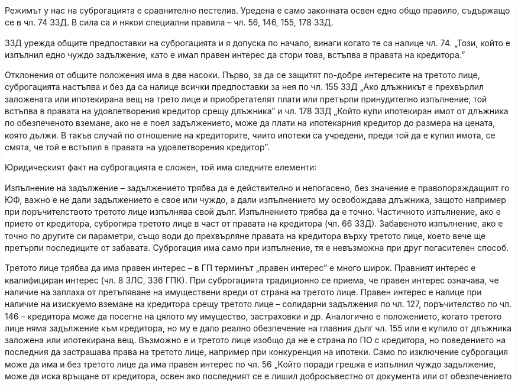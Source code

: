 Режимът у нас на суброгацията е сравнително пестелив. Уредена е само законната освен едно общо правило, съдържащо се в чл. 74 ЗЗД. В сила са и някои специални правила – чл. 56, 146, 155, 178 ЗЗД.

ЗЗД урежда общите предпоставки на суброгацията и я допуска по начало, винаги когато те са налице чл. 74. „Този, който е изпълнил едно чуждо задължение, като е имал правен интерес да стори това, встъпва в правата на кредитора.”

Отклонения от общите положения има в две насоки. Първо, за да се защитят по-добре интересите на третото лице, суброгацията настъпва и без да са налице всички предпоставки за нея по чл. 155 ЗЗД „Ако длъжникът е прехвърлил заложената или ипотекирана вещ на трето лице и приобретателят плати или претърпи принудително изпълнение, той встъпва в правата на удовлетворения кредитор срещу длъжника” и чл. 178 ЗЗД „Който купи ипотекиран имот от длъжника по обезпеченото вземане, ако не е поел задължението, може да плати на ипотекарния кредитор до размера на цената, която дължи. В такъв случай по отношение на кредиторите, чиито ипотеки са учредени, преди той да е купил имота, се смята, че той е встъпил в правата на удовлетворения кредитор”.

Юридическият факт на суброгацията е сложен, той има следните елементи꞉

Изпълнение на задължение – задължението трябва да е действително и непогасено, без значение е правопораждащият го ЮФ, важно е не дали задължението е свое или чуждо, а дали изпълнението му освобождава длъжника, защото например при поръчителството третото лице изпълнява свой дълг. Изпълнението трябва да е точно. Частичното изпълнение, ако е прието от кредитора, суброгира третото лице в част от правата на кредитора (чл. 66 ЗЗД). Забавеното изпълнение, ако е точно по другите си параметри, също води до прехвърляне правата на кредитора върху третото лице, което вече ще претърпи последиците от забавата. Суброгация има само при изпълнение, тя е невъзможна при друг погасителен способ. 

Третото лице трябва да има правен интерес – в ГП терминът „правен интерес” е много широк. Правният интерес е квалифициран интерес (чл. 8 ЗЛС, 336 ГПК). При суброгацията традиционно се приема, че правен интерес означава, че наличие на заплаха от претъпяване на имуществени вреди от страна на третото лице. Правен интерес е налице при наличие на изискуемо вземане на кредитора срещу третото лице – солидарни задължения по чл. 127, поръчителство по чл. 146 – кредитора може да посегне на цялото му имущество, застраховки и др. Аналогично е положението, когато третото лице няма задължение към кредитора, но му е дало реално обезпечение на главния дълг чл. 155 или е купило от длъжника заложена или ипотекирана вещ. Възможно е и третото лице изобщо да не е страна по ПО с кредитора, но поведението на последния да застрашава права на третото лице, например при конкуренция на ипотеки. Само по изключение суброгация може да има и без третото лице да има правен интерес по чл. 56 „Който поради грешка е изпълнил чуждо задължение, може да иска връщане от кредитора, освен ако последният се е лишил добросъвестно от документа или от обезпечението
